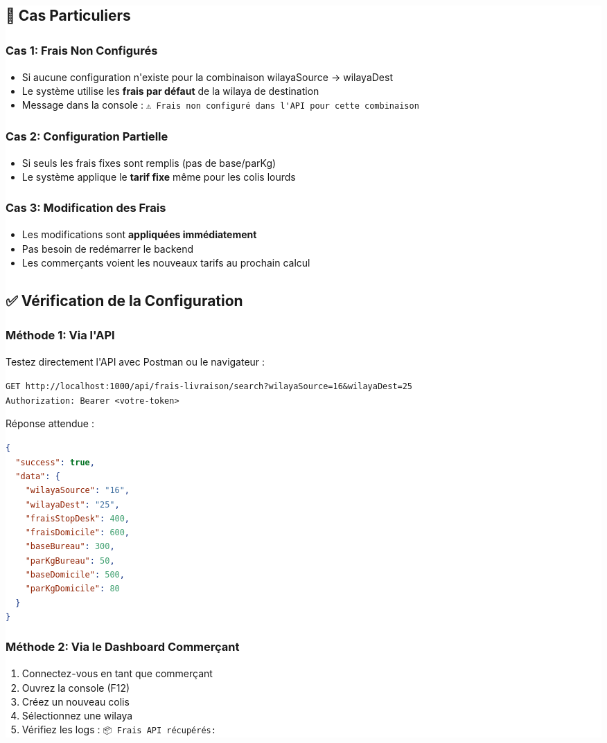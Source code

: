 ## 🚨 Cas Particuliers

### Cas 1: Frais Non Configurés
- Si aucune configuration n'existe pour la combinaison wilayaSource → wilayaDest
- Le système utilise les **frais par défaut** de la wilaya de destination
- Message dans la console : `⚠️ Frais non configuré dans l'API pour cette combinaison`

### Cas 2: Configuration Partielle
- Si seuls les frais fixes sont remplis (pas de base/parKg)
- Le système applique le **tarif fixe** même pour les colis lourds

### Cas 3: Modification des Frais
- Les modifications sont **appliquées immédiatement**
- Pas besoin de redémarrer le backend
- Les commerçants voient les nouveaux tarifs au prochain calcul

## ✅ Vérification de la Configuration

### Méthode 1: Via l'API
Testez directement l'API avec Postman ou le navigateur :

```
GET http://localhost:1000/api/frais-livraison/search?wilayaSource=16&wilayaDest=25
Authorization: Bearer <votre-token>
```

Réponse attendue :
```json
{
  "success": true,
  "data": {
    "wilayaSource": "16",
    "wilayaDest": "25",
    "fraisStopDesk": 400,
    "fraisDomicile": 600,
    "baseBureau": 300,
    "parKgBureau": 50,
    "baseDomicile": 500,
    "parKgDomicile": 80
  }
}
```

### Méthode 2: Via le Dashboard Commerçant
1. Connectez-vous en tant que commerçant
2. Ouvrez la console (F12)
3. Créez un nouveau colis
4. Sélectionnez une wilaya
5. Vérifiez les logs : `📦 Frais API récupérés:`
